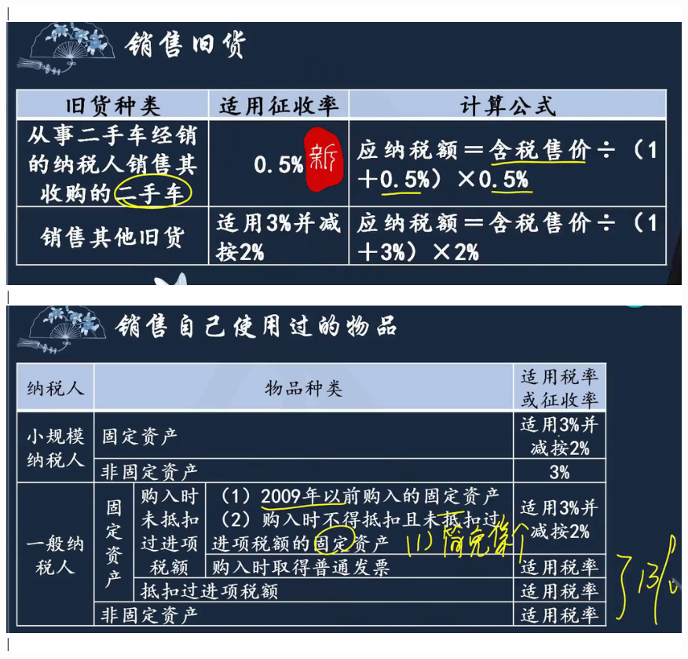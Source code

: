 | ![](./初级经济法基础_4货物和劳务税法.assets/Snipaste_2022-11-03_17-27-56.jpg) | ![](./初级经济法基础_4货物和劳务税法.assets/Snipaste_2022-11-03_17-36-03.jpg) |